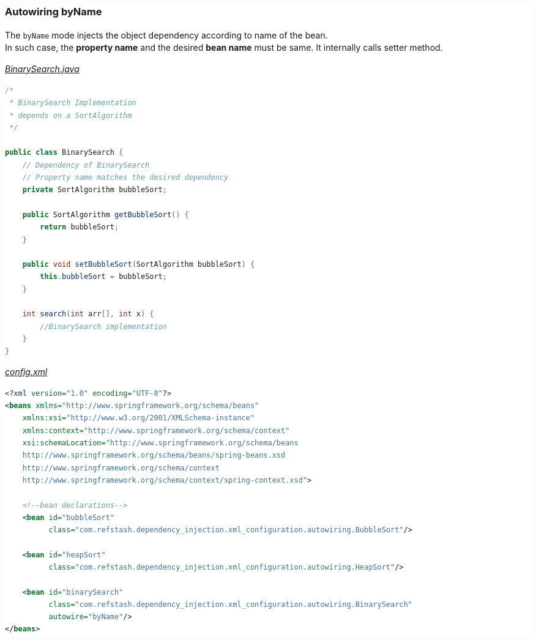 ### Autowiring byName

The `byName` mode injects the object dependency according to name of the bean. <br>
In such case, the **property name** and the desired **bean name** must be same. It internally calls setter method.

[_BinarySearch.java_](./BinarySearch.java)
```java
/*
 * BinarySearch Implementation
 * depends on a SortAlgorithm
 */

public class BinarySearch {
    // Dependency of BinarySearch
    // Property name matches the desired dependency
    private SortAlgorithm bubbleSort;

    public SortAlgorithm getBubbleSort() {
        return bubbleSort;
    }

    public void setBubbleSort(SortAlgorithm bubbleSort) {
        this.bubbleSort = bubbleSort;
    }

    int search(int arr[], int x) {
        //BinarySearch implementation
    }
}
```

[_config.xml_](../../../../../../../main/resources/com/refstash/dependency_injection/xml_configuration/autowiring/config.xml)

```xml
<?xml version="1.0" encoding="UTF-8"?>
<beans xmlns="http://www.springframework.org/schema/beans"
    xmlns:xsi="http://www.w3.org/2001/XMLSchema-instance"
    xmlns:context="http://www.springframework.org/schema/context"
    xsi:schemaLocation="http://www.springframework.org/schema/beans
    http://www.springframework.org/schema/beans/spring-beans.xsd
    http://www.springframework.org/schema/context
    http://www.springframework.org/schema/context/spring-context.xsd">

    <!--bean declarations-->
    <bean id="bubbleSort" 
          class="com.refstash.dependency_injection.xml_configuration.autowiring.BubbleSort"/>

    <bean id="heapSort" 
          class="com.refstash.dependency_injection.xml_configuration.autowiring.HeapSort"/>

    <bean id="binarySearch"
          class="com.refstash.dependency_injection.xml_configuration.autowiring.BinarySearch"
          autowire="byName"/>
</beans>
```
